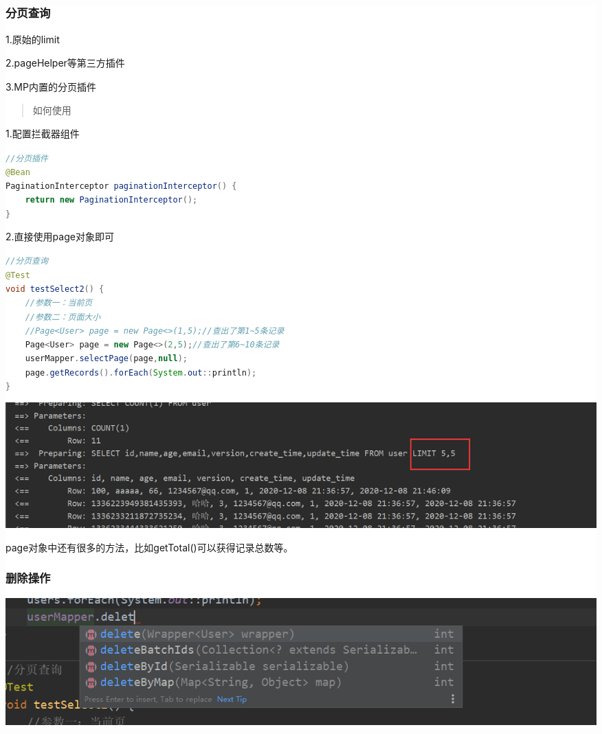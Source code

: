 

### 分页查询

1.原始的limit

2.pageHelper等第三方插件

3.MP内置的分页插件



> 如何使用

1.配置拦截器组件

```java
//分页插件
@Bean
PaginationInterceptor paginationInterceptor() {
    return new PaginationInterceptor();
}
```

2.直接使用page对象即可

```java
//分页查询
@Test
void testSelect2() {
    //参数一：当前页
    //参数二：页面大小
    //Page<User> page = new Page<>(1,5);//查出了第1~5条记录
    Page<User> page = new Page<>(2,5);//查出了第6~10条记录
    userMapper.selectPage(page,null);
    page.getRecords().forEach(System.out::println);
}
```

![image-20201209163944154](mybatisPlus.assets/image-20201209163944154.png)

page对象中还有很多的方法，比如getTotal()可以获得记录总数等。



### 删除操作

![image-20201209164835552](mybatisPlus.assets/image-20201209164835552.png)

